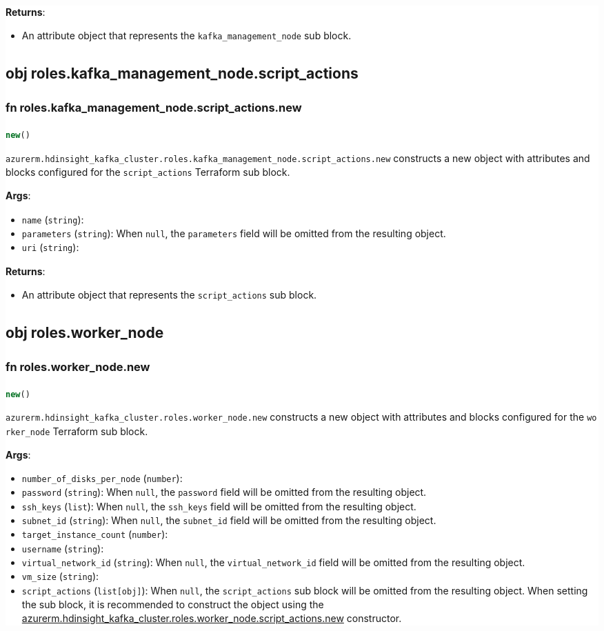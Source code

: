 **Returns**:
  - An attribute object that represents the `kafka_management_node` sub block.


## obj roles.kafka_management_node.script_actions



### fn roles.kafka_management_node.script_actions.new

```ts
new()
```


`azurerm.hdinsight_kafka_cluster.roles.kafka_management_node.script_actions.new` constructs a new object with attributes and blocks configured for the `script_actions`
Terraform sub block.



**Args**:
  - `name` (`string`): 
  - `parameters` (`string`):  When `null`, the `parameters` field will be omitted from the resulting object.
  - `uri` (`string`): 

**Returns**:
  - An attribute object that represents the `script_actions` sub block.


## obj roles.worker_node



### fn roles.worker_node.new

```ts
new()
```


`azurerm.hdinsight_kafka_cluster.roles.worker_node.new` constructs a new object with attributes and blocks configured for the `worker_node`
Terraform sub block.



**Args**:
  - `number_of_disks_per_node` (`number`): 
  - `password` (`string`):  When `null`, the `password` field will be omitted from the resulting object.
  - `ssh_keys` (`list`):  When `null`, the `ssh_keys` field will be omitted from the resulting object.
  - `subnet_id` (`string`):  When `null`, the `subnet_id` field will be omitted from the resulting object.
  - `target_instance_count` (`number`): 
  - `username` (`string`): 
  - `virtual_network_id` (`string`):  When `null`, the `virtual_network_id` field will be omitted from the resulting object.
  - `vm_size` (`string`): 
  - `script_actions` (`list[obj]`):  When `null`, the `script_actions` sub block will be omitted from the resulting object. When setting the sub block, it is recommended to construct the object using the [azurerm.hdinsight_kafka_cluster.roles.worker_node.script_actions.new](#fn-workernodescriptactionsnew) constructor.
